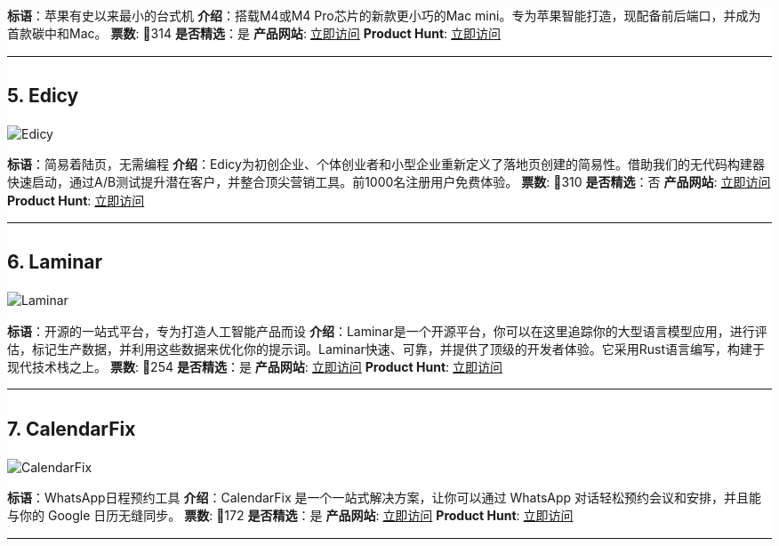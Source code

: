 **标语**：苹果有史以来最小的台式机
**介绍**：搭载M4或M4 Pro芯片的新款更小巧的Mac mini。专为苹果智能打造，现配备前后端口，并成为首款碳中和Mac。
**票数**: 🔺314
**是否精选**：是
**产品网站**:  <a href='https://www.producthunt.com/r/7VRDPXZOIASBAM?utm_source=www.chuhaix.com' target='_blank' rel='nofollow'>立即访问</a>
**Product Hunt**:  <a href='https://www.producthunt.com/posts/new-mac-mini-with-m4-pro-chip?utm_source=www.chuhaix.com' target='_blank' rel='nofollow'>立即访问</a>

---

## 5. Edicy
![Edicy](https://ph-files.imgix.net/982ea675-f097-4b15-b053-c15eb7c564c1.png?auto=format&fit=crop&frame=1&h=512&w=1024)

**标语**：简易着陆页，无需编程
**介绍**：Edicy为初创企业、个体创业者和小型企业重新定义了落地页创建的简易性。借助我们的无代码构建器快速启动，通过A/B测试提升潜在客户，并整合顶尖营销工具。前1000名注册用户免费体验。
**票数**: 🔺310
**是否精选**：否
**产品网站**:  <a href='https://www.producthunt.com/r/5VKV775SGRIEZD?utm_source=www.chuhaix.com' target='_blank' rel='nofollow'>立即访问</a>
**Product Hunt**:  <a href='https://www.producthunt.com/posts/edicy?utm_source=www.chuhaix.com' target='_blank' rel='nofollow'>立即访问</a>

---

## 6. Laminar
![Laminar](https://ph-files.imgix.net/9fc579d3-ac8f-46b8-85df-c9675a2410e0.jpeg?auto=format&fit=crop&frame=1&h=512&w=1024)

**标语**：开源的一站式平台，专为打造人工智能产品而设
**介绍**：Laminar是一个开源平台，你可以在这里追踪你的大型语言模型应用，进行评估，标记生产数据，并利用这些数据来优化你的提示词。Laminar快速、可靠，并提供了顶级的开发者体验。它采用Rust语言编写，构建于现代技术栈之上。
**票数**: 🔺254
**是否精选**：是
**产品网站**:  <a href='https://www.producthunt.com/r/LAVSLLR2Z6FDOV?utm_source=www.chuhaix.com' target='_blank' rel='nofollow'>立即访问</a>
**Product Hunt**:  <a href='https://www.producthunt.com/posts/laminar-4?utm_source=www.chuhaix.com' target='_blank' rel='nofollow'>立即访问</a>

---

## 7. CalendarFix
![CalendarFix](https://ph-files.imgix.net/3ad8ae59-0bd6-4949-9a98-25def5cf12e1.png?auto=format&fit=crop&frame=1&h=512&w=1024)

**标语**：WhatsApp日程预约工具
**介绍**：CalendarFix 是一个一站式解决方案，让你可以通过 WhatsApp 对话轻松预约会议和安排，并且能与你的 Google 日历无缝同步。
**票数**: 🔺172
**是否精选**：是
**产品网站**:  <a href='https://www.producthunt.com/r/JABEQNHKZARJI4?utm_source=www.chuhaix.com' target='_blank' rel='nofollow'>立即访问</a>
**Product Hunt**:  <a href='https://www.producthunt.com/posts/calendarfix?utm_source=www.chuhaix.com' target='_blank' rel='nofollow'>立即访问</a>

---